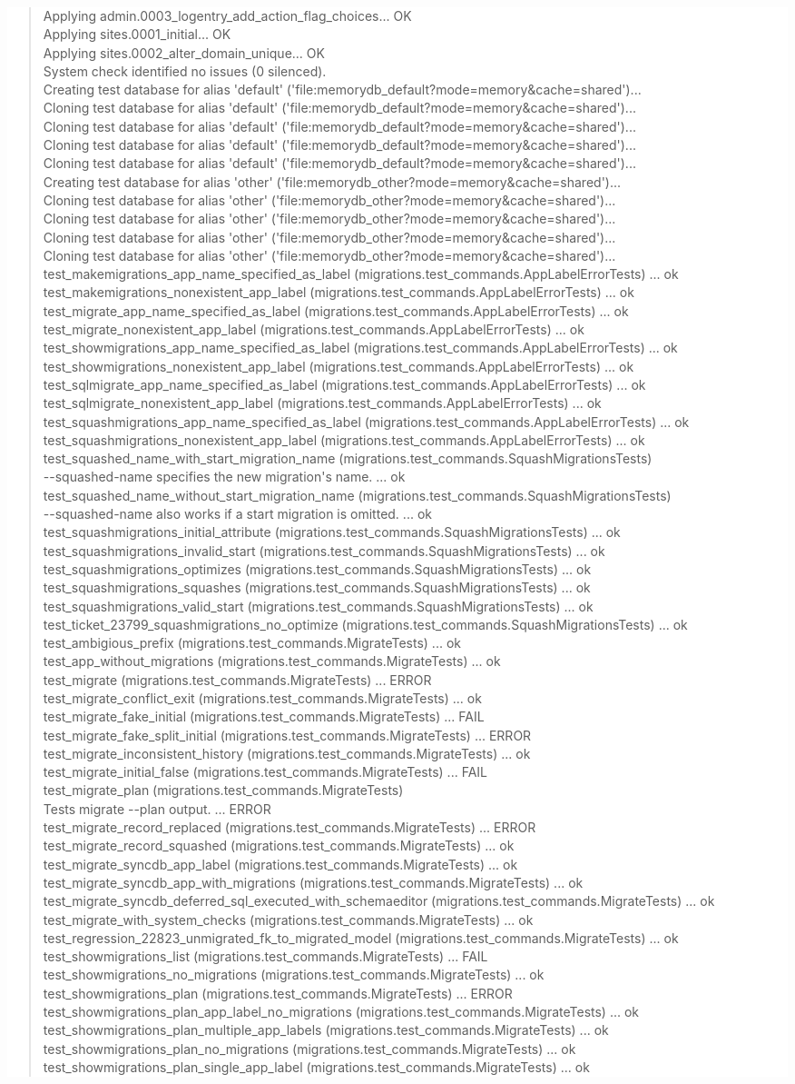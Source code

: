 >   Applying admin.0003_logentry_add_action_flag_choices... OK  
>   Applying sites.0001_initial... OK  
>   Applying sites.0002_alter_domain_unique... OK  
> System check identified no issues (0 silenced).  
> Creating test database for alias 'default' ('file:memorydb_default?mode=memory&cache=shared')...  
> Cloning test database for alias 'default' ('file:memorydb_default?mode=memory&cache=shared')...  
> Cloning test database for alias 'default' ('file:memorydb_default?mode=memory&cache=shared')...  
> Cloning test database for alias 'default' ('file:memorydb_default?mode=memory&cache=shared')...  
> Cloning test database for alias 'default' ('file:memorydb_default?mode=memory&cache=shared')...  
> Creating test database for alias 'other' ('file:memorydb_other?mode=memory&cache=shared')...  
> Cloning test database for alias 'other' ('file:memorydb_other?mode=memory&cache=shared')...  
> Cloning test database for alias 'other' ('file:memorydb_other?mode=memory&cache=shared')...  
> Cloning test database for alias 'other' ('file:memorydb_other?mode=memory&cache=shared')...  
> Cloning test database for alias 'other' ('file:memorydb_other?mode=memory&cache=shared')...  
> test_makemigrations_app_name_specified_as_label (migrations.test_commands.AppLabelErrorTests) ... ok  
> test_makemigrations_nonexistent_app_label (migrations.test_commands.AppLabelErrorTests) ... ok  
> test_migrate_app_name_specified_as_label (migrations.test_commands.AppLabelErrorTests) ... ok  
> test_migrate_nonexistent_app_label (migrations.test_commands.AppLabelErrorTests) ... ok  
> test_showmigrations_app_name_specified_as_label (migrations.test_commands.AppLabelErrorTests) ... ok  
> test_showmigrations_nonexistent_app_label (migrations.test_commands.AppLabelErrorTests) ... ok  
> test_sqlmigrate_app_name_specified_as_label (migrations.test_commands.AppLabelErrorTests) ... ok  
> test_sqlmigrate_nonexistent_app_label (migrations.test_commands.AppLabelErrorTests) ... ok  
> test_squashmigrations_app_name_specified_as_label (migrations.test_commands.AppLabelErrorTests) ... ok  
> test_squashmigrations_nonexistent_app_label (migrations.test_commands.AppLabelErrorTests) ... ok  
> test_squashed_name_with_start_migration_name (migrations.test_commands.SquashMigrationsTests)  
> --squashed-name specifies the new migration's name. ... ok  
> test_squashed_name_without_start_migration_name (migrations.test_commands.SquashMigrationsTests)  
> --squashed-name also works if a start migration is omitted. ... ok  
> test_squashmigrations_initial_attribute (migrations.test_commands.SquashMigrationsTests) ... ok  
> test_squashmigrations_invalid_start (migrations.test_commands.SquashMigrationsTests) ... ok  
> test_squashmigrations_optimizes (migrations.test_commands.SquashMigrationsTests) ... ok  
> test_squashmigrations_squashes (migrations.test_commands.SquashMigrationsTests) ... ok  
> test_squashmigrations_valid_start (migrations.test_commands.SquashMigrationsTests) ... ok  
> test_ticket_23799_squashmigrations_no_optimize (migrations.test_commands.SquashMigrationsTests) ... ok  
> test_ambigious_prefix (migrations.test_commands.MigrateTests) ... ok  
> test_app_without_migrations (migrations.test_commands.MigrateTests) ... ok  
> test_migrate (migrations.test_commands.MigrateTests) ... ERROR  
> test_migrate_conflict_exit (migrations.test_commands.MigrateTests) ... ok  
> test_migrate_fake_initial (migrations.test_commands.MigrateTests) ... FAIL  
> test_migrate_fake_split_initial (migrations.test_commands.MigrateTests) ... ERROR  
> test_migrate_inconsistent_history (migrations.test_commands.MigrateTests) ... ok  
> test_migrate_initial_false (migrations.test_commands.MigrateTests) ... FAIL  
> test_migrate_plan (migrations.test_commands.MigrateTests)  
> Tests migrate --plan output. ... ERROR  
> test_migrate_record_replaced (migrations.test_commands.MigrateTests) ... ERROR  
> test_migrate_record_squashed (migrations.test_commands.MigrateTests) ... ok  
> test_migrate_syncdb_app_label (migrations.test_commands.MigrateTests) ... ok  
> test_migrate_syncdb_app_with_migrations (migrations.test_commands.MigrateTests) ... ok  
> test_migrate_syncdb_deferred_sql_executed_with_schemaeditor (migrations.test_commands.MigrateTests) ... ok  
> test_migrate_with_system_checks (migrations.test_commands.MigrateTests) ... ok  
> test_regression_22823_unmigrated_fk_to_migrated_model (migrations.test_commands.MigrateTests) ... ok  
> test_showmigrations_list (migrations.test_commands.MigrateTests) ... FAIL  
> test_showmigrations_no_migrations (migrations.test_commands.MigrateTests) ... ok  
> test_showmigrations_plan (migrations.test_commands.MigrateTests) ... ERROR  
> test_showmigrations_plan_app_label_no_migrations (migrations.test_commands.MigrateTests) ... ok  
> test_showmigrations_plan_multiple_app_labels (migrations.test_commands.MigrateTests) ... ok  
> test_showmigrations_plan_no_migrations (migrations.test_commands.MigrateTests) ... ok  
> test_showmigrations_plan_single_app_label (migrations.test_commands.MigrateTests) ... ok  